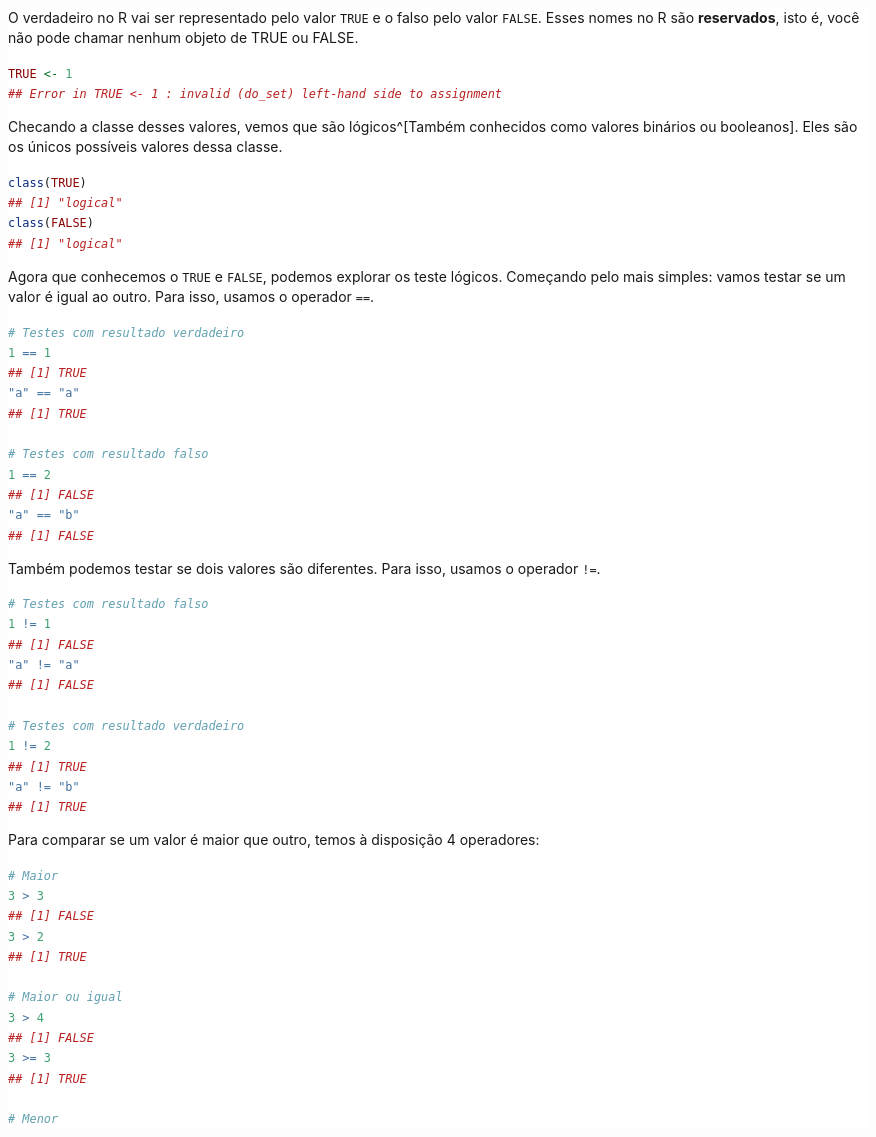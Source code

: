 O verdadeiro no R vai ser representado pelo valor `TRUE` e o falso pelo valor `FALSE`. Esses nomes no R são **reservados**, isto é, você não pode chamar nenhum objeto de TRUE ou FALSE.


```r
TRUE <- 1
## Error in TRUE <- 1 : invalid (do_set) left-hand side to assignment
```

Checando a classe desses valores, vemos que são lógicos^[Também conhecidos como valores binários ou booleanos]. Eles são os únicos possíveis valores dessa classe.


```r
class(TRUE)
## [1] "logical"
class(FALSE)
## [1] "logical"
```

Agora que conhecemos o `TRUE` e `FALSE`, podemos explorar os teste lógicos. Começando pelo mais simples: vamos testar se um valor é igual ao outro. Para isso, usamos o operador `==`.


```r
# Testes com resultado verdadeiro
1 == 1
## [1] TRUE
"a" == "a"
## [1] TRUE

# Testes com resultado falso
1 == 2
## [1] FALSE
"a" == "b"
## [1] FALSE
```

Também podemos testar se dois valores são diferentes. Para isso, usamos o operador `!=`.


```r
# Testes com resultado falso
1 != 1
## [1] FALSE
"a" != "a"
## [1] FALSE

# Testes com resultado verdadeiro
1 != 2
## [1] TRUE
"a" != "b"
## [1] TRUE
```

Para comparar se um valor é maior que outro, temos à disposição 4 operadores:


```r
# Maior
3 > 3
## [1] FALSE
3 > 2
## [1] TRUE

# Maior ou igual
3 > 4
## [1] FALSE
3 >= 3
## [1] TRUE

# Menor 
```